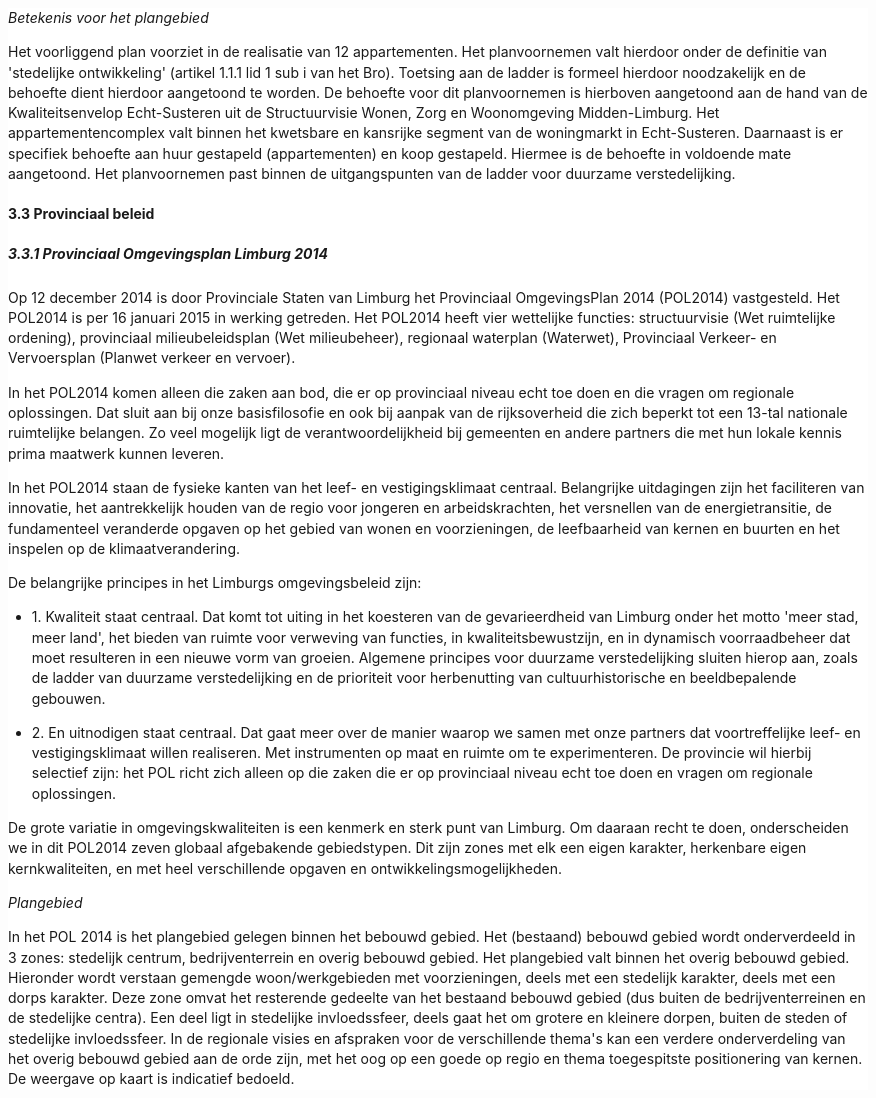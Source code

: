 *Betekenis voor het plangebied*

Het voorliggend plan voorziet in de realisatie van 12 appartementen. Het planvoornemen valt hierdoor onder de definitie van 'stedelijke ontwikkeling' (artikel 1\.1\.1 lid 1 sub i van het Bro). Toetsing aan de ladder is formeel hierdoor noodzakelijk en de behoefte dient hierdoor aangetoond te worden. De behoefte voor dit planvoornemen is hierboven aangetoond aan de hand van de Kwaliteitsenvelop Echt\-Susteren uit de Structuurvisie Wonen, Zorg en Woonomgeving Midden\-Limburg. Het appartementencomplex valt binnen het kwetsbare en kansrijke segment van de woningmarkt in Echt\-Susteren. Daarnaast is er specifiek behoefte aan huur gestapeld (appartementen) en koop gestapeld. Hiermee is de behoefte in voldoende mate aangetoond. Het planvoornemen past binnen de uitgangspunten van de ladder voor duurzame verstedelijking.

#### 3\.3 Provinciaal beleid

##### 3\.3\.1 Provinciaal Omgevingsplan Limburg 2014

Op 12 december 2014 is door Provinciale Staten van Limburg het Provinciaal OmgevingsPlan 2014 (POL2014\) vastgesteld. Het POL2014 is per 16 januari 2015 in werking getreden. Het POL2014 heeft vier wettelijke functies: structuurvisie (Wet ruimtelijke ordening), provinciaal milieubeleidsplan (Wet milieubeheer), regionaal waterplan (Waterwet), Provinciaal Verkeer\- en Vervoersplan (Planwet verkeer en vervoer).

In het POL2014 komen alleen die zaken aan bod, die er op provinciaal niveau echt toe doen en die vragen om regionale oplossingen. Dat sluit aan bij onze basisfilosofie en ook bij aanpak van de rijksoverheid die zich beperkt tot een 13\-tal nationale ruimtelijke belangen. Zo veel mogelijk ligt de verantwoordelijkheid bij gemeenten en andere partners die met hun lokale kennis prima maatwerk kunnen leveren.

In het POL2014 staan de fysieke kanten van het leef\- en vestigingsklimaat centraal. Belangrijke uitdagingen zijn het faciliteren van innovatie, het aantrekkelijk houden van de regio voor jongeren en arbeidskrachten, het versnellen van de energietransitie, de fundamenteel veranderde opgaven op het gebied van wonen en voorzieningen, de leefbaarheid van kernen en buurten en het inspelen op de klimaatverandering.

De belangrijke principes in het Limburgs omgevingsbeleid zijn:

* 1\. Kwaliteit staat centraal. Dat komt tot uiting in het koesteren van de gevarieerdheid van Limburg onder het motto 'meer stad, meer land', het bieden van ruimte voor verweving van functies, in kwaliteitsbewustzijn, en in dynamisch voorraadbeheer dat moet resulteren in een nieuwe vorm van groeien. Algemene principes voor duurzame verstedelijking sluiten hierop aan, zoals de ladder van duurzame verstedelijking en de prioriteit voor herbenutting van cultuurhistorische en beeldbepalende gebouwen.

* 2\. En uitnodigen staat centraal. Dat gaat meer over de manier waarop we samen met onze partners dat voortreffelijke leef\- en vestigingsklimaat willen realiseren. Met instrumenten op maat en ruimte om te experimenteren. De provincie wil hierbij selectief zijn: het POL richt zich alleen op die zaken die er op provinciaal niveau echt toe doen en vragen om regionale oplossingen.

De grote variatie in omgevingskwaliteiten is een kenmerk en sterk punt van Limburg. Om daaraan recht te doen, onderscheiden we in dit POL2014 zeven globaal afgebakende gebiedstypen. Dit zijn zones met elk een eigen karakter, herkenbare eigen kernkwaliteiten, en met heel verschillende opgaven en ontwikkelingsmogelijkheden.

*Plangebied*

In het POL 2014 is het plangebied gelegen binnen het bebouwd gebied. Het (bestaand) bebouwd gebied wordt onderverdeeld in 3 zones: stedelijk centrum, bedrijventerrein en overig bebouwd gebied. Het plangebied valt binnen het overig bebouwd gebied. Hieronder wordt verstaan gemengde woon/werkgebieden met voorzieningen, deels met een stedelijk karakter, deels met een dorps karakter. Deze zone omvat het resterende gedeelte van het bestaand bebouwd gebied (dus buiten de bedrijventerreinen en de stedelijke centra). Een deel ligt in stedelijke invloedssfeer, deels gaat het om grotere en kleinere dorpen, buiten de steden of stedelijke invloedssfeer. In de regionale visies en afspraken voor de verschillende thema's kan een verdere onderverdeling van het overig bebouwd gebied aan de orde zijn, met het oog op een goede op regio en thema toegespitste positionering van kernen. De weergave op kaart is indicatief bedoeld.
